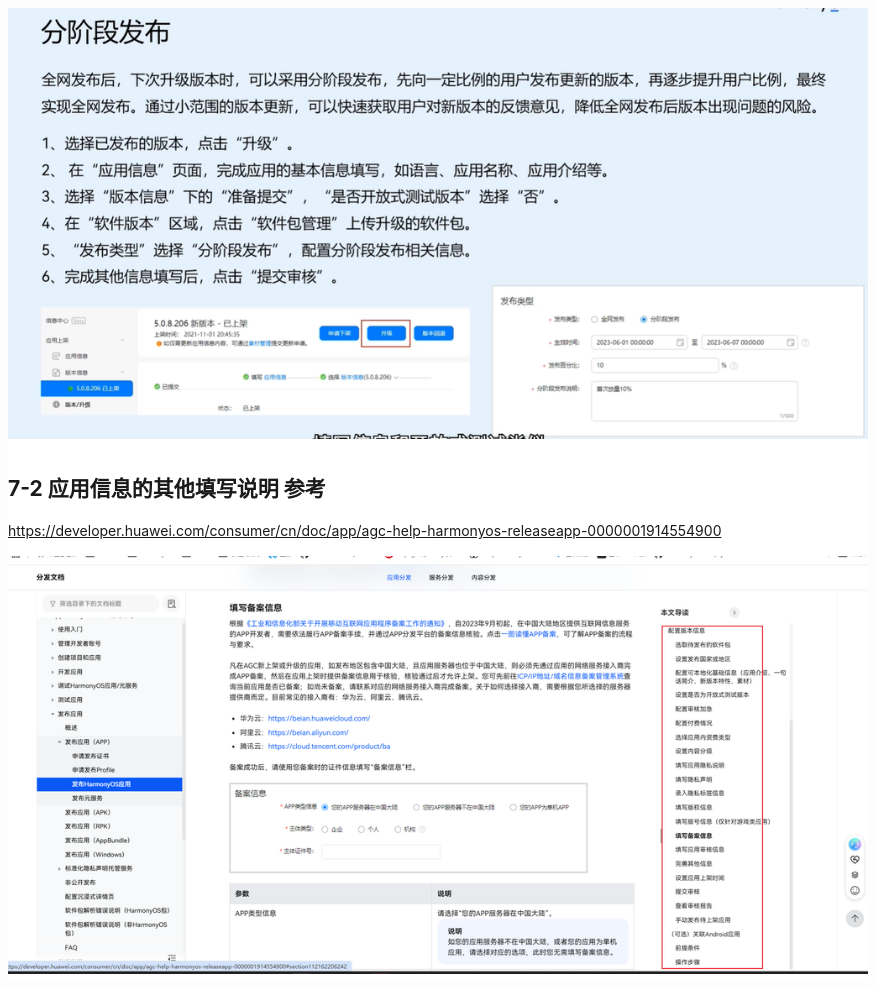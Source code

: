 

![image-20250303000645927](15-1-签名-证书-真机-打包上线.assets/image-20250303000645927.png)



## 7-2 应用信息的其他填写说明 参考

https://developer.huawei.com/consumer/cn/doc/app/agc-help-harmonyos-releaseapp-0000001914554900



![image-20250303002946540](15-1-签名-证书-真机-打包上线.assets/image-20250303002946540.png)
